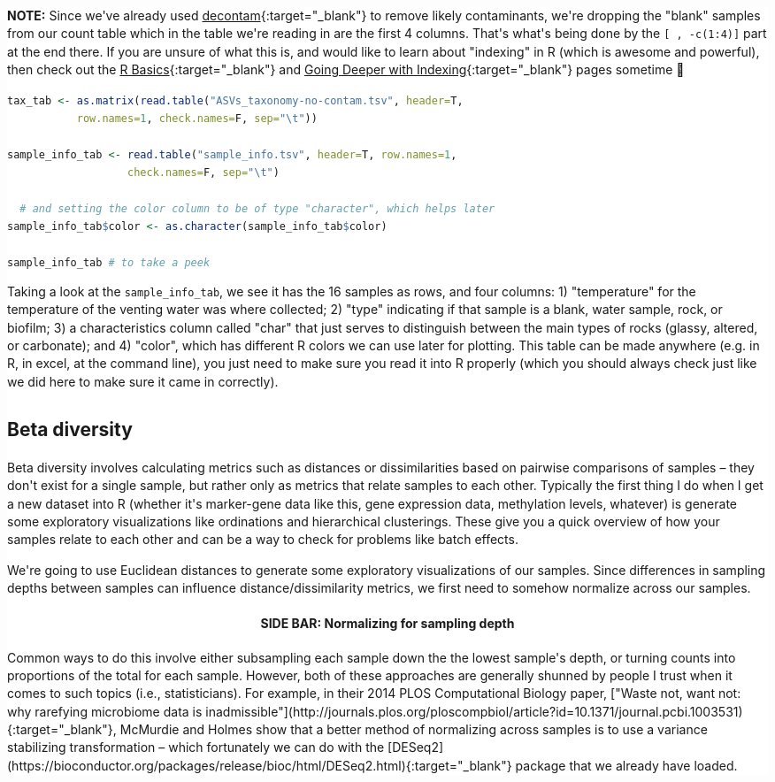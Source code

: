 **NOTE:** Since we've already used [decontam](https://github.com/benjjneb/decontam){:target="_blank"} to remove likely contaminants, we're dropping the "blank" samples from our count table which in the table we're reading in are the first 4 columns. That's what's being done by the `[ , -c(1:4)]` part at the end there. If you are unsure of what this is, and would like to learn about "indexing" in R (which is awesome and powerful), then check out the [R Basics](/R/basics#the-wonderful-world-of-indexing){:target="_blank"} and [Going Deeper with Indexing](/R/more_indexing){:target="_blank"} pages sometime 🙂

```R
tax_tab <- as.matrix(read.table("ASVs_taxonomy-no-contam.tsv", header=T,
           row.names=1, check.names=F, sep="\t"))

sample_info_tab <- read.table("sample_info.tsv", header=T, row.names=1,
                   check.names=F, sep="\t")
  
  # and setting the color column to be of type "character", which helps later
sample_info_tab$color <- as.character(sample_info_tab$color)

sample_info_tab # to take a peek
```
 
Taking a look at the `sample_info_tab`, we see it has the 16 samples as rows, and four columns: 1) "temperature" for the temperature of the venting water was where collected; 2) "type" indicating if that sample is a blank, water sample, rock, or biofilm; 3) a characteristics column called "char" that just serves to distinguish between the main types of rocks (glassy, altered, or carbonate); and 4) "color", which has different R colors we can use later for plotting. This table can be made anywhere (e.g. in R, in excel, at the command line), you just need to make sure you read it into R properly (which you should always check just like we did here to make sure it came in correctly). 

## Beta diversity
Beta diversity involves calculating metrics such as distances or dissimilarities based on pairwise comparisons of samples – they don't exist for a single sample, but rather only as metrics that relate samples to each other. Typically the first thing I do when I get a new dataset into R (whether it's marker-gene data like this, gene expression data, methylation levels, whatever) is generate some exploratory visualizations like ordinations and hierarchical clusterings. These give you a quick overview of how your samples relate to each other and can be a way to check for problems like batch effects. 

We're going to use Euclidean distances to generate some exploratory visualizations of our samples. Since differences in sampling depths between samples can influence distance/dissimilarity metrics, we first need to somehow normalize across our samples. 

<h4><center><b>SIDE BAR:</b> Normalizing for sampling depth</center></h4>
Common ways to do this involve either subsampling each sample down the the lowest sample's depth, or turning counts into proportions of the total for each sample. However, both of these approaches are generally shunned by people I trust when it comes to such topics (i.e., statisticians). For example, in their 2014 PLOS Computational Biology paper, ["Waste not, want not: why rarefying microbiome data is inadmissible"](http://journals.plos.org/ploscompbiol/article?id=10.1371/journal.pcbi.1003531){:target="_blank"}, McMurdie and Holmes show that a better method of normalizing across samples is to use a variance stabilizing transformation – which fortunately we can do with the [DESeq2](https://bioconductor.org/packages/release/bioc/html/DESeq2.html){:target="_blank"} package that we already have loaded.
